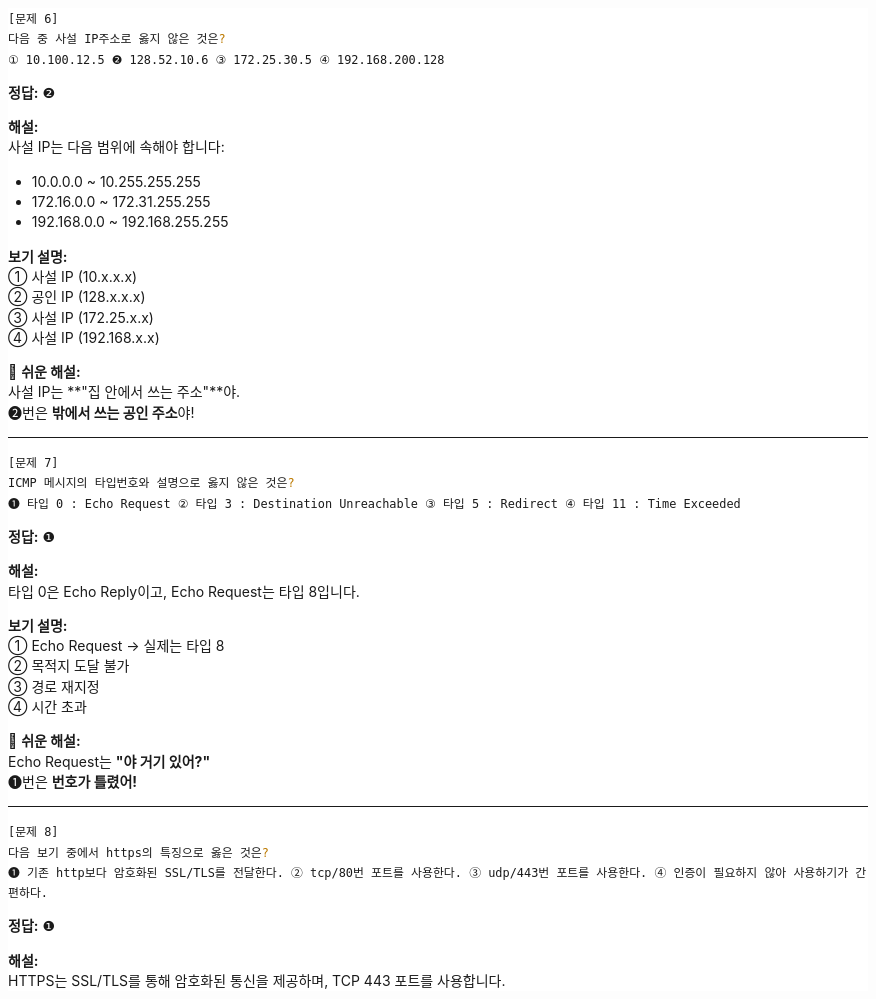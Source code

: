 ```bash
[문제 6]
다음 중 사설 IP주소로 옳지 않은 것은?  
① 10.100.12.5 ❷ 128.52.10.6 ③ 172.25.30.5 ④ 192.168.200.128
```

**정답:** ❷

**해설:**  
사설 IP는 다음 범위에 속해야 합니다:  
- 10.0.0.0 ~ 10.255.255.255  
- 172.16.0.0 ~ 172.31.255.255  
- 192.168.0.0 ~ 192.168.255.255

**보기 설명:**  
① 사설 IP (10.x.x.x)  
② 공인 IP (128.x.x.x)  
③ 사설 IP (172.25.x.x)  
④ 사설 IP (192.168.x.x)

🧸 **쉬운 해설:**  
사설 IP는 **"집 안에서 쓰는 주소"**야.  
❷번은 **밖에서 쓰는 공인 주소**야!

---

```bash
[문제 7]
ICMP 메시지의 타입번호와 설명으로 옳지 않은 것은?  
❶ 타입 0 : Echo Request ② 타입 3 : Destination Unreachable ③ 타입 5 : Redirect ④ 타입 11 : Time Exceeded
```

**정답:** ❶

**해설:**  
타입 0은 Echo Reply이고, Echo Request는 타입 8입니다.

**보기 설명:**  
① Echo Request → 실제는 타입 8  
② 목적지 도달 불가  
③ 경로 재지정  
④ 시간 초과

🧸 **쉬운 해설:**  
Echo Request는 **"야 거기 있어?"**  
❶번은 **번호가 틀렸어!**

---

```bash
[문제 8]
다음 보기 중에서 https의 특징으로 옳은 것은?  
❶ 기존 http보다 암호화된 SSL/TLS를 전달한다. ② tcp/80번 포트를 사용한다. ③ udp/443번 포트를 사용한다. ④ 인증이 필요하지 않아 사용하기가 간편하다.
```

**정답:** ❶

**해설:**  
HTTPS는 SSL/TLS를 통해 암호화된 통신을 제공하며, TCP 443 포트를 사용합니다.
